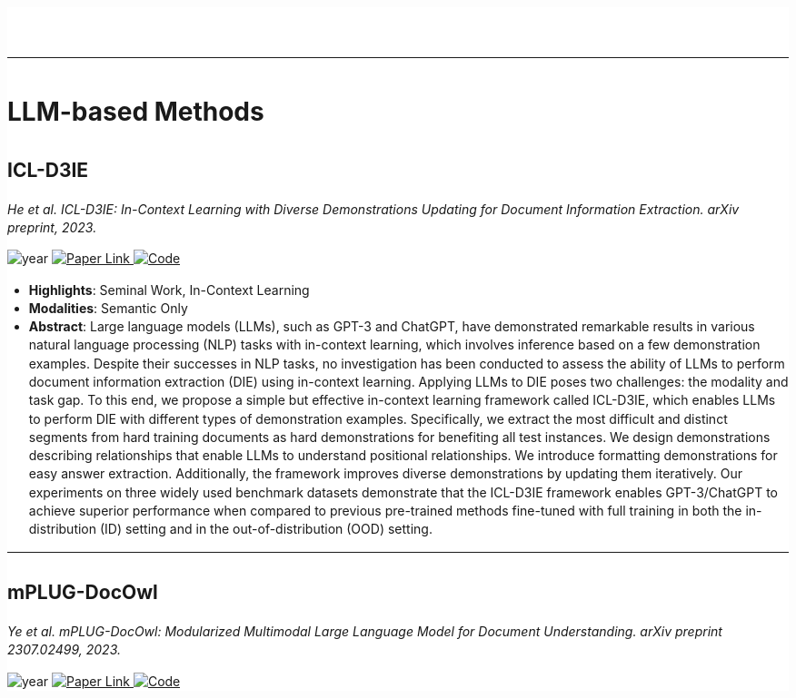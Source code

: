 
<br>
<br>

---

# LLM-based Methods

## ICL-D3IE

*He et al. ICL-D3IE: In-Context Learning with Diverse Demonstrations Updating for Document Information Extraction. arXiv preprint, 2023.*

<p>
  <img alt="year" src="https://img.shields.io/badge/Year-2023-orange"></img>
  <a href="https://arxiv.org/abs/2303.05063">
    <img alt="Paper Link" src="https://img.shields.io/badge/PaperLink-arXiv-brightgreen"></img>
  </a>
  <a href="https://github.com/MAEHCM/ICL-D3IE">
    <img alt="Code" src="https://img.shields.io/badge/Code-GitHub-blue"></img>
  </a>
</p>

- **Highlights**: Seminal Work, In-Context Learning
- **Modalities**: Semantic Only
- **Abstract**: Large language models (LLMs), such as GPT-3 and ChatGPT, have demonstrated remarkable results in various natural language processing (NLP) tasks with in-context learning, which involves inference based on a few demonstration examples. Despite their successes in NLP tasks, no investigation has been conducted to assess the ability of LLMs to perform document information extraction (DIE) using in-context learning. Applying LLMs to DIE poses two challenges: the modality and task gap. To this end, we propose a simple but effective in-context learning framework called ICL-D3IE, which enables LLMs to perform DIE with different types of demonstration examples. Specifically, we extract the most difficult and distinct segments from hard training documents as hard demonstrations for benefiting all test instances. We design demonstrations describing relationships that enable LLMs to understand positional relationships. We introduce formatting demonstrations for easy answer extraction. Additionally, the framework improves diverse demonstrations by updating them iteratively. Our experiments on three widely used benchmark datasets demonstrate that the ICL-D3IE framework enables GPT-3/ChatGPT to achieve superior performance when compared to previous pre-trained methods fine-tuned with full training in both the in-distribution (ID) setting and in the out-of-distribution (OOD) setting.

---

## mPLUG-DocOwl

*Ye et al. mPLUG-DocOwl: Modularized Multimodal Large Language Model for Document Understanding. arXiv preprint 2307.02499, 2023.*

<p>
  <img alt="year" src="https://img.shields.io/badge/Year-2023-orange"></img>
  <a href="https://arxiv.org/abs/2307.02499">
    <img alt="Paper Link" src="https://img.shields.io/badge/PaperLink-arXiv-brightgreen"></img>
  </a>
  <a href="https://github.com/X-PLUG/mPLUG-DocOwl">
    <img alt="Code" src="https://img.shields.io/badge/Code-GitHub-blue"></img>
  </a>
</p>
